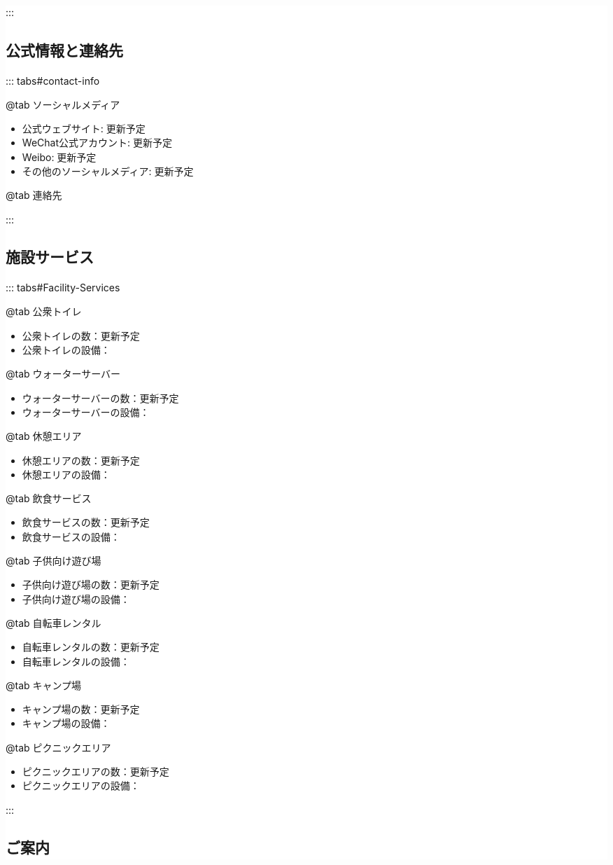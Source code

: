 :::

## 公式情報と連絡先

::: tabs#contact-info

@tab ソーシャルメディア
- 公式ウェブサイト: 更新予定
- WeChat公式アカウント: 更新予定
- Weibo: 更新予定
- その他のソーシャルメディア: 更新予定

@tab 連絡先

:::

## 施設サービス

::: tabs#Facility-Services

@tab 公衆トイレ
- 公衆トイレの数：更新予定
- 公衆トイレの設備：

@tab ウォーターサーバー
- ウォーターサーバーの数：更新予定
- ウォーターサーバーの設備：

@tab 休憩エリア
- 休憩エリアの数：更新予定
- 休憩エリアの設備：

@tab 飲食サービス
- 飲食サービスの数：更新予定
- 飲食サービスの設備：

@tab 子供向け遊び場
- 子供向け遊び場の数：更新予定
- 子供向け遊び場の設備：

@tab 自転車レンタル
- 自転車レンタルの数：更新予定
- 自転車レンタルの設備：

@tab キャンプ場
- キャンプ場の数：更新予定
- キャンプ場の設備：

@tab ピクニックエリア
- ピクニックエリアの数：更新予定
- ピクニックエリアの設備：

:::

## ご案内

